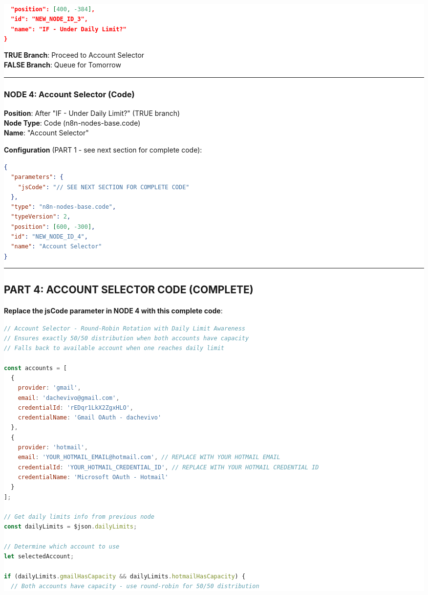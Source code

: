 ```json
  "position": [400, -384],
  "id": "NEW_NODE_ID_3",
  "name": "IF - Under Daily Limit?"
}
```

**TRUE Branch**: Proceed to Account Selector  
**FALSE Branch**: Queue for Tomorrow

---

### **NODE 4: Account Selector (Code)**

**Position**: After "IF - Under Daily Limit?" (TRUE branch)  
**Node Type**: Code (n8n-nodes-base.code)  
**Name**: "Account Selector"

**Configuration** (PART 1 - see next section for complete code):
```json
{
  "parameters": {
    "jsCode": "// SEE NEXT SECTION FOR COMPLETE CODE"
  },
  "type": "n8n-nodes-base.code",
  "typeVersion": 2,
  "position": [600, -300],
  "id": "NEW_NODE_ID_4",
  "name": "Account Selector"
}
```

---

## **PART 4: ACCOUNT SELECTOR CODE (COMPLETE)**

**Replace the jsCode parameter in NODE 4 with this complete code**:

```javascript
// Account Selector - Round-Robin Rotation with Daily Limit Awareness
// Ensures exactly 50/50 distribution when both accounts have capacity
// Falls back to available account when one reaches daily limit

const accounts = [
  {
    provider: 'gmail',
    email: 'dachevivo@gmail.com',
    credentialId: 'rEDqr1LkX2ZgxHLO',
    credentialName: 'Gmail OAuth - dachevivo'
  },
  {
    provider: 'hotmail',
    email: 'YOUR_HOTMAIL_EMAIL@hotmail.com', // REPLACE WITH YOUR HOTMAIL EMAIL
    credentialId: 'YOUR_HOTMAIL_CREDENTIAL_ID', // REPLACE WITH YOUR HOTMAIL CREDENTIAL ID
    credentialName: 'Microsoft OAuth - Hotmail'
  }
];

// Get daily limits info from previous node
const dailyLimits = $json.dailyLimits;

// Determine which account to use
let selectedAccount;

if (dailyLimits.gmailHasCapacity && dailyLimits.hotmailHasCapacity) {
  // Both accounts have capacity - use round-robin for 50/50 distribution
```